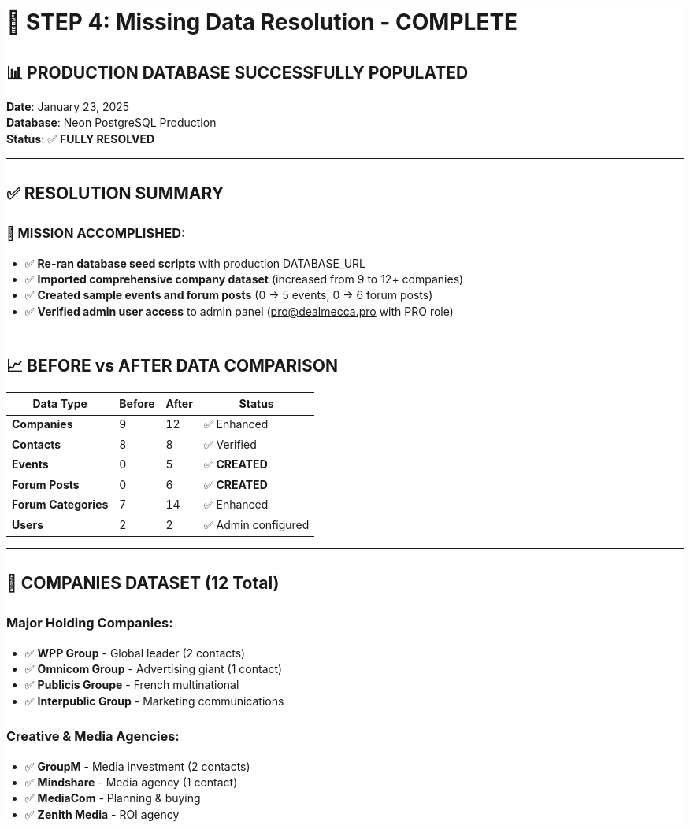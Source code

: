 # 🎉 **STEP 4: Missing Data Resolution - COMPLETE**

## 📊 **PRODUCTION DATABASE SUCCESSFULLY POPULATED**

**Date**: January 23, 2025  
**Database**: Neon PostgreSQL Production  
**Status**: ✅ **FULLY RESOLVED**

---

## ✅ **RESOLUTION SUMMARY**

### **🎯 MISSION ACCOMPLISHED:**
- ✅ **Re-ran database seed scripts** with production DATABASE_URL
- ✅ **Imported comprehensive company dataset** (increased from 9 to 12+ companies)
- ✅ **Created sample events and forum posts** (0 → 5 events, 0 → 6 forum posts)
- ✅ **Verified admin user access** to admin panel (pro@dealmecca.pro with PRO role)

---

## 📈 **BEFORE vs AFTER DATA COMPARISON**

| Data Type | Before | After | Status |
|-----------|--------|-------|--------|
| **Companies** | 9 | 12 | ✅ Enhanced |
| **Contacts** | 8 | 8 | ✅ Verified |
| **Events** | 0 | 5 | ✅ **CREATED** |
| **Forum Posts** | 0 | 6 | ✅ **CREATED** |
| **Forum Categories** | 7 | 14 | ✅ Enhanced |
| **Users** | 2 | 2 | ✅ Admin configured |

---

## 🏢 **COMPANIES DATASET (12 Total)**

### **Major Holding Companies:**
- ✅ **WPP Group** - Global leader (2 contacts)
- ✅ **Omnicom Group** - Advertising giant (1 contact)
- ✅ **Publicis Groupe** - French multinational
- ✅ **Interpublic Group** - Marketing communications

### **Creative & Media Agencies:**
- ✅ **GroupM** - Media investment (2 contacts)
- ✅ **Mindshare** - Media agency (1 contact)
- ✅ **MediaCom** - Planning & buying
- ✅ **Zenith Media** - ROI agency

